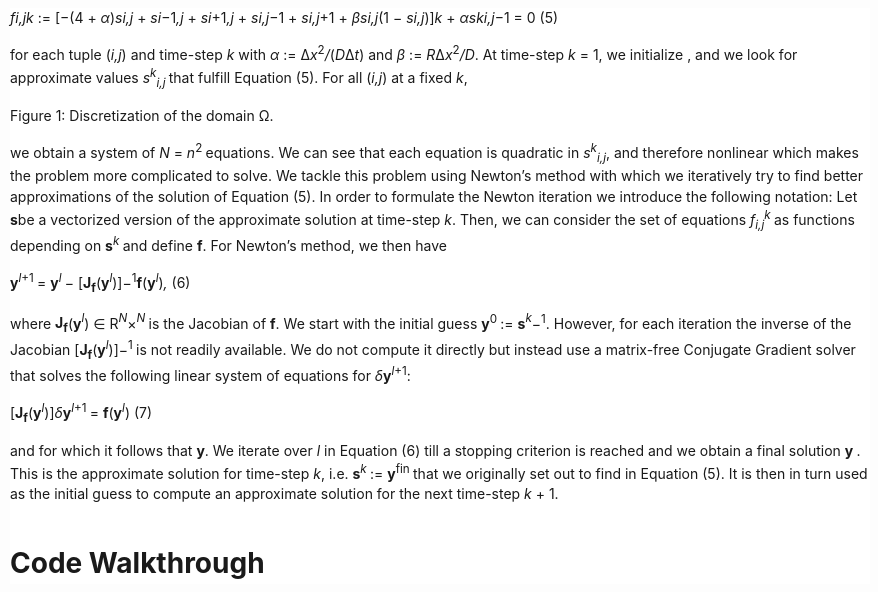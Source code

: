   </tr>

  <tr>

   <td width="663"><em>f</em><em>i,jk </em>:= [−(4 + <em>α</em>)<em>s</em><em>i,j </em>+ <em>s</em><em>i</em>−1<em>,j </em>+ <em>s</em><em>i</em>+1<em>,j </em>+ <em>s</em><em>i,j</em>−1 + <em>s</em><em>i,j</em>+1 + <em>βs</em><em>i,j</em>(1 − <em>s</em><em>i,j</em>)]<em>k </em>+ <em>αs</em><em>ki,j</em>−1 = 0</td>

   <td width="17">(5)</td>

  </tr>

 </tbody>

</table>

for each tuple (<em>i,j</em>) and time-step <em>k </em>with <em>α </em>:= ∆<em>x</em><sup>2</sup><em>/</em>(<em>D</em>∆<em>t</em>) and <em>β </em>:= <em>R</em>∆<em>x</em><sup>2</sup><em>/D</em>. At time-step <em>k </em>= 1, we initialize , and we look for approximate values <em>s<sup>k</sup><sub>i,j </sub></em>that fulfill Equation (5). For all (<em>i,j</em>) at a fixed <em>k</em>,

Figure 1: Discretization of the domain Ω.

we obtain a system of <em>N </em>= <em>n</em><sup>2 </sup>equations. We can see that each equation is quadratic in <em>s<sup>k</sup><sub>i,j</sub></em>, and therefore nonlinear which makes the problem more complicated to solve. We tackle this problem using Newton’s method with which we iteratively try to find better approximations of the solution of Equation (5). In order to formulate the Newton iteration we introduce the following notation: Let <strong>s</strong>be a vectorized version of the approximate solution at time-step <em>k</em>. Then, we can consider the set of equations <em>f<sub>i,j</sub><sup>k </sup></em>as functions depending on <strong>s</strong><em><sup>k </sup></em>and define <strong>f</strong>. For Newton’s method, we then have

<strong>y</strong><em><sup>l</sup></em><sup>+1 </sup>= <strong>y</strong><em><sup>l </sup></em>− [<strong>J<sub>f</sub></strong>(<strong>y</strong><em><sup>l</sup></em>)]−<sup>1</sup><strong>f</strong>(<strong>y</strong><em><sup>l</sup></em>)<em>,                                                                                    </em>(6)

where <strong>J<sub>f</sub></strong>(<strong>y</strong><em><sup>l</sup></em>) ∈ R<em><sup>N</sup></em>×<em><sup>N </sup></em>is the Jacobian of <strong>f</strong>. We start with the initial guess <strong>y</strong><sup>0 </sup>:= <strong>s</strong><em><sup>k</sup></em>−<sup>1</sup>. However, for each iteration the inverse of the Jacobian [<strong>J<sub>f</sub></strong>(<strong>y</strong><em><sup>l</sup></em>)]−<sup>1 </sup>is not readily available. We do not compute it directly but instead use a matrix-free Conjugate Gradient solver that solves the following linear system of equations for <em>δ</em><strong>y</strong><em><sup>l</sup></em><sup>+1</sup>:

[<strong>J<sub>f</sub></strong>(<strong>y</strong><em><sup>l</sup></em>)]<em>δ</em><strong>y</strong><em><sup>l</sup></em><sup>+1 </sup>= <strong>f</strong>(<strong>y</strong><em><sup>l</sup></em>)                                                                                         (7)

and for which it follows that <strong>y</strong>. We iterate over <em>l </em>in Equation (6) till a stopping criterion is reached and we obtain a final solution <strong>y </strong>. This is the approximate solution for time-step <em>k</em>, i.e. <strong>s</strong><em><sup>k </sup></em>:= <strong>y</strong><sup>fin </sup>that we originally set out to find in Equation (5). It is then in turn used as the initial guess to compute an approximate solution for the next time-step <em>k </em>+ 1.

<h1>Code Walkthrough</h1>
